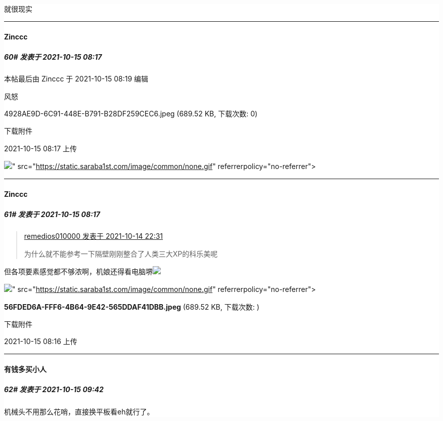 就很现实


*****

####  Zinccc  
##### 60#       发表于 2021-10-15 08:17


 本帖最后由 Zinccc 于 2021-10-15 08:19 编辑 

风怒


4928AE9D-6C91-448E-B791-B28DF259CEC6.jpeg
(689.52 KB, 下载次数: 0)


下载附件


2021-10-15 08:17 上传


<img src="https://img.saraba1st.com/forum/202110/15/081744bbfyzqp3aq3n9znc.jpeg" referrerpolicy="no-referrer">" src="https://static.saraba1st.com/image/common/none.gif" referrerpolicy="no-referrer">




*****

####  Zinccc  
##### 61#       发表于 2021-10-15 08:17


<blockquote><a href="httphttps://bbs.saraba1st.com/2b/forum.php?mod=redirect&amp;goto=findpost&amp;pid=53125631&amp;ptid=2031894" target="_blank">remedios010000 发表于 2021-10-14 22:31</a>

为什么就不能参考一下隔壁刚刚整合了人类三大XP的科乐美呢</blockquote>
但各项要素感觉都不够浓啊，机娘还得看电脑堺<img src="https://static.saraba1st.com/image/smiley/face2017/045.png" referrerpolicy="no-referrer"> 

<img src="https://img.saraba1st.com/forum/202110/15/081631mgmnmbumd88vxn7u.jpeg" referrerpolicy="no-referrer">" src="https://static.saraba1st.com/image/common/none.gif" referrerpolicy="no-referrer">


<strong>56FDED6A-FFF6-4B64-9E42-565DDAF41DBB.jpeg</strong> (689.52 KB, 下载次数: )

下载附件

2021-10-15 08:16 上传




*****

####  有钱多买小人  
##### 62#       发表于 2021-10-15 09:42


机械头不用那么花哨，直接换平板看eh就行了。


